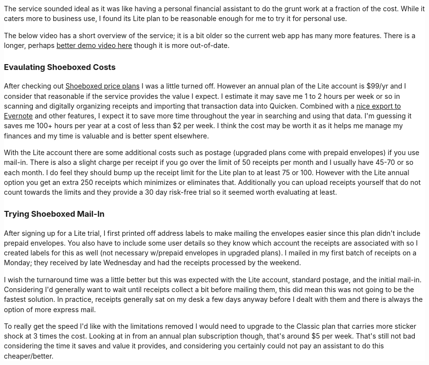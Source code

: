 The service sounded ideal as it was like having a personal financial assistant to do the grunt work at a fraction of the cost. While it caters more to business use, I found its Lite plan to be reasonable enough for me to try it for personal use.  
  

The below video has a short overview of the service; it is a bit older so the current web app has many more features. There is a longer, perhaps [better demo video here](http://www.shoeboxed.com/receipt-scanning-demo/) though it is more out-of-date.  
  

<iframe src="https://www.youtube.com/embed/Sr7R9GiROzg?ecver=2" width="640" height="360" frameborder="0" style="position:absolute;width:100%;height:100%;left:0" allowfullscreen></iframe>

  
  

### Evaulating Shoeboxed Costs

After checking out [Shoeboxed price plans](http://www.shoeboxed.com/pricing/) I was a little turned off. However an annual plan of the Lite account is $99/yr and I consider that reasonable if the service provides the value I expect. I estimate it may save me 1 to 2 hours per week or so in scanning and digitally organizing receipts and importing that transaction data into Quicken. Combined with a [nice export to Evernote](http://www.shoeboxed.com/evernote/) and other features, I expect it to save more time throughout the year in searching and using that data. I'm guessing it saves me 100+ hours per year at a cost of less than $2 per week. I think the cost may be worth it as it helps me manage my finances and my time is valuable and is better spent elsewhere.  
  

With the Lite account there are some additional costs such as postage (upgraded plans come with prepaid envelopes) if you use mail-in. There is also a slight charge per receipt if you go over the limit of 50 receipts per month and I usually have 45-70 or so each month. I do feel they should bump up the receipt limit for the Lite plan to at least 75 or 100. However with the Lite annual option you get an extra 250 receipts which minimizes or eliminates that. Additionally you can upload receipts yourself that do not count towards the limits and they provide a 30 day risk-free trial so it seemed worth evaluating at least.  
  

### Trying Shoeboxed Mail-In

After signing up for a Lite trial, I first printed off address labels to make mailing the envelopes easier since this plan didn't include prepaid envelopes. You also have to include some user details so they know which account the receipts are associated with so I created labels for this as well (not necessary w/prepaid envelopes in upgraded plans). I mailed in my first batch of receipts on a Monday; they received by late Wednesday and had the receipts processed by the weekend.  
  

I wish the turnaround time was a little better but this was expected with the Lite account, standard postage, and the initial mail-in. Considering I'd generally want to wait until receipts collect a bit before mailing them, this did mean this was not going to be the fastest solution. In practice, receipts generally sat on my desk a few days anyway before I dealt with them and there is always the option of more express mail.  
  

To really get the speed I'd like with the limitations removed I would need to upgrade to the Classic plan that carries more sticker shock at 3 times the cost. Looking at in from an annual plan subscription though, that's around $5 per week. That's still not bad considering the time it saves and value it provides, and considering you certainly could not pay an assistant to do this cheaper/better.  
  